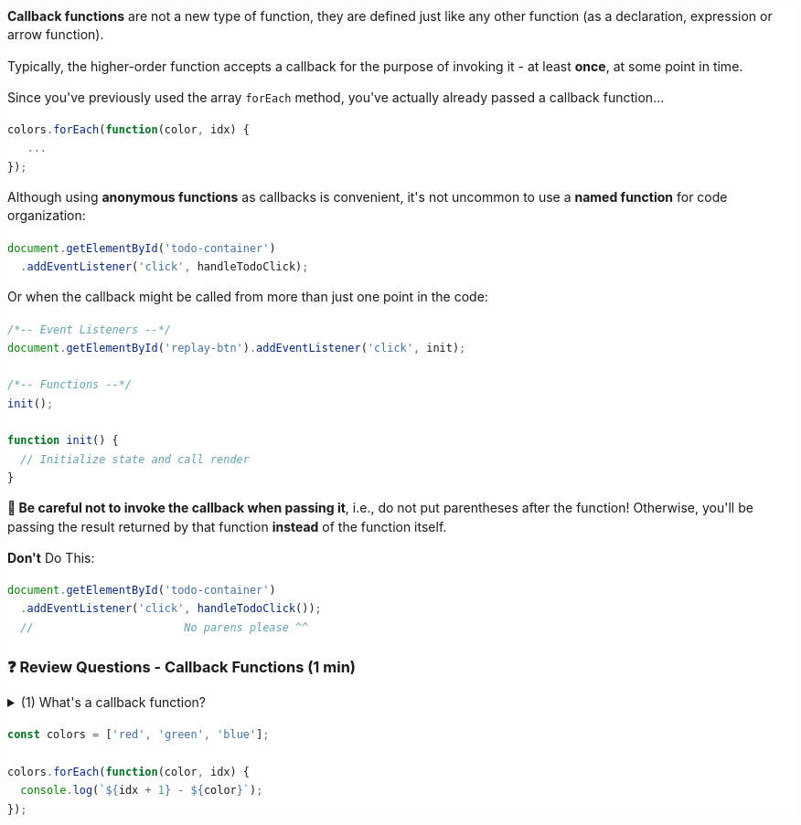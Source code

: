 **Callback functions** are not a new type of function, they are defined just like any other function (as a declaration, expression or arrow function).

Typically, the higher-order function accepts a callback for the purpose of invoking it - at least **once**, at some point in time.

Since you've previously used the array `forEach` method, you've actually already passed a callback function...

```js
colors.forEach(function(color, idx) {
   ...
});
```

Although using **anonymous functions** as callbacks is convenient, it's not uncommon to use a **named function** for code organization:

```js
document.getElementById('todo-container')
  .addEventListener('click', handleTodoClick);
```
Or when the callback might be called from more than just one point in the code:

```js
/*-- Event Listeners --*/
document.getElementById('replay-btn').addEventListener('click', init);

/*-- Functions --*/
init();

function init() {
  // Initialize state and call render
}
```

**👀 Be careful not to invoke the callback when passing it**, i.e., do not put parentheses after the function! Otherwise, you'll be passing the result returned by that function **instead** of the function itself. 

**Don't** Do This:

```js
document.getElementById('todo-container')
  .addEventListener('click', handleTodoClick());
  //                       No parens please ^^
```

### ❓ Review Questions - Callback Functions (1 min)

<details><summary>
(1) What's a callback function?
</summary></details>

```js
const colors = ['red', 'green', 'blue'];
  
colors.forEach(function(color, idx) {
  console.log(`${idx + 1} - ${color}`);
});
```

